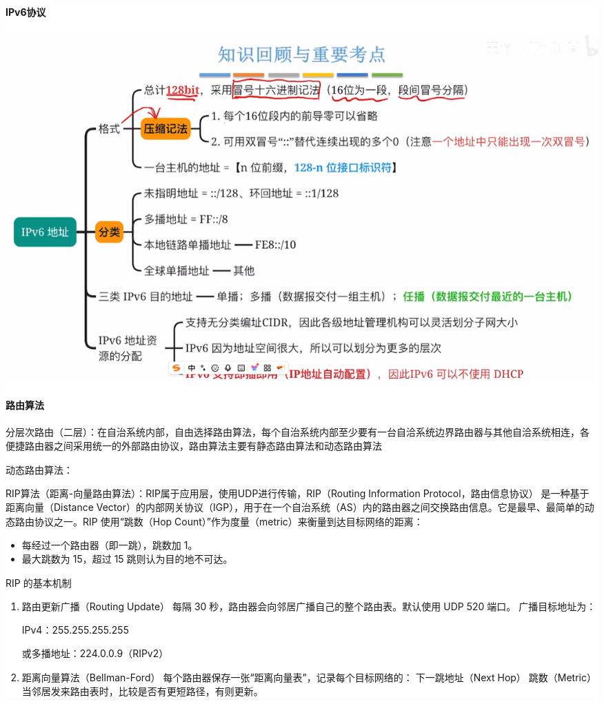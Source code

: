 #### IPv6协议

![alt text](../../figs\image-network-IPV6.png)

#### 路由算法

分层次路由（二层）：在自治系统内部，自由选择路由算法，每个自治系统内部至少要有一台自洽系统边界路由器与其他自洽系统相连，各便捷路由器之间采用统一的外部路由协议，路由算法主要有静态路由算法和动态路由算法

动态路由算法：

RIP算法（距离-向量路由算法）：RIP属于应用层，使用UDP进行传输，RIP（Routing Information Protocol，路由信息协议） 是一种基于距离向量（Distance Vector）的内部网关协议（IGP），用于在一个自治系统（AS）内的路由器之间交换路由信息。它是最早、最简单的动态路由协议之一。RIP 使用“跳数（Hop Count）”作为度量（metric）来衡量到达目标网络的距离：

- 每经过一个路由器（即一跳），跳数加 1。
- 最大跳数为 15，超过 15 跳则认为目的地不可达。

RIP 的基本机制

1. 路由更新广播（Routing Update）
每隔 30 秒，路由器会向邻居广播自己的整个路由表。默认使用 UDP 520 端口。
广播目标地址为：

    IPv4：255.255.255.255

    或多播地址：224.0.0.9（RIPv2）

2. 距离向量算法（Bellman-Ford）
每个路由器保存一张“距离向量表”，记录每个目标网络的：
下一跳地址（Next Hop）
跳数（Metric）
当邻居发来路由表时，比较是否有更短路径，有则更新。
